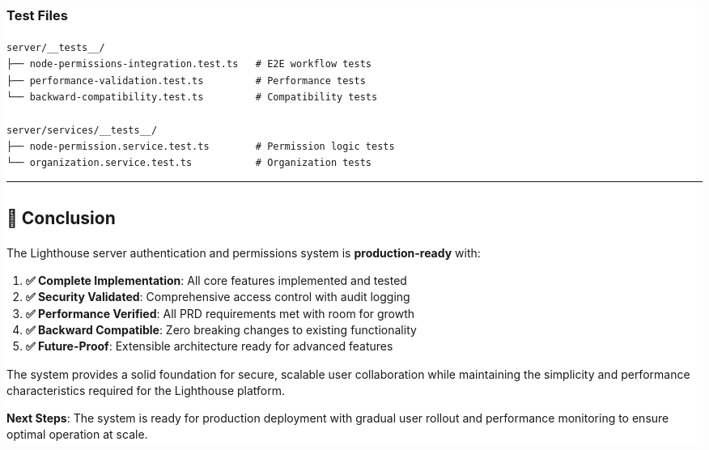 ### Test Files

```
server/__tests__/
├── node-permissions-integration.test.ts   # E2E workflow tests
├── performance-validation.test.ts         # Performance tests
└── backward-compatibility.test.ts         # Compatibility tests

server/services/__tests__/
├── node-permission.service.test.ts        # Permission logic tests
└── organization.service.test.ts           # Organization tests
```

---

## 🎉 Conclusion

The Lighthouse server authentication and permissions system is **production-ready** with:

1. **✅ Complete Implementation**: All core features implemented and tested
2. **✅ Security Validated**: Comprehensive access control with audit logging
3. **✅ Performance Verified**: All PRD requirements met with room for growth
4. **✅ Backward Compatible**: Zero breaking changes to existing functionality
5. **✅ Future-Proof**: Extensible architecture ready for advanced features

The system provides a solid foundation for secure, scalable user collaboration while maintaining the simplicity and performance characteristics required for the Lighthouse platform.

**Next Steps**: The system is ready for production deployment with gradual user rollout and performance monitoring to ensure optimal operation at scale.
